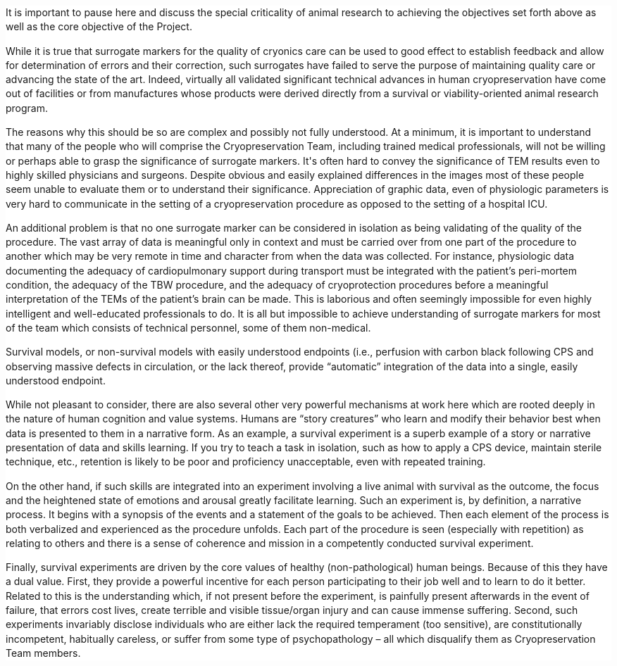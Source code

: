 It is important to pause here and discuss the special criticality of animal research to achieving the objectives set forth above as well as the core objective of the Project.

While it is true that surrogate markers for the quality of cryonics care can be used to good effect to establish feedback and allow for determination of errors and their correction, such surrogates have failed to serve the purpose of maintaining quality care or advancing the state of the art. Indeed, virtually all validated significant technical advances in human cryopreservation have come out of facilities or from manufactures whose products were derived directly from a survival or viability-oriented animal research program.

The reasons why this should be so are complex and possibly not fully understood. At a minimum, it is important to understand that many of the people who will comprise the Cryopreservation Team, including trained medical professionals, will not be willing or perhaps able to grasp the significance of surrogate markers. It's often hard to convey the significance of TEM results even to highly skilled physicians and surgeons. Despite obvious and easily explained differences in the images most of these people seem unable to evaluate them or to understand their significance. Appreciation of graphic data, even of physiologic parameters is very hard to communicate in the setting of a cryopreservation procedure as opposed to the setting of a hospital ICU.

An additional problem is that no one surrogate marker can be considered in isolation as being validating of the quality of the procedure. The vast array of data is meaningful only in context and must be carried over from one part of the procedure to another which may be very remote in time and character from when the data was collected. For instance, physiologic data documenting the adequacy of cardiopulmonary support during transport must be integrated with the patient’s peri-mortem condition, the adequacy of the TBW procedure, and the adequacy of cryoprotection procedures before a meaningful interpretation of the TEMs of the patient’s brain can be made. This is laborious and often seemingly impossible for even highly intelligent and well-educated professionals to do. It is all but impossible to achieve understanding of surrogate markers for most of the team which consists of technical personnel, some of them non-medical.

Survival models, or non-survival models with easily understood endpoints (i.e., perfusion with carbon black following CPS and observing massive defects in circulation, or the lack thereof, provide “automatic” integration of the data into a single, easily understood endpoint.

While not pleasant to consider, there are also several other very powerful mechanisms at work here which are rooted deeply in the nature of human cognition and value systems. Humans are “story creatures” who learn and modify their behavior best when data is presented to them in a narrative form. As an example, a survival experiment is a superb example of a story or narrative presentation of data and skills learning. If you try to teach a task in isolation, such as how to apply a CPS device, maintain sterile technique, etc., retention is likely to be poor and proficiency unacceptable, even with repeated training.

On the other hand, if such skills are integrated into an experiment involving a live animal with survival as the outcome, the focus and the heightened state of emotions and arousal greatly facilitate learning. Such an experiment is, by definition, a narrative process. It begins with a synopsis of the events and a statement of the goals to be achieved. Then each element of the process is both verbalized and experienced as the procedure unfolds. Each part of the procedure is seen (especially with repetition) as relating to others and there is a sense of coherence and mission in a competently conducted survival experiment.

Finally, survival experiments are driven by the core values of healthy (non-pathological) human beings. Because of this they have a dual value. First, they provide a powerful incentive for each person participating to their job well and to learn to do it better. Related to this is the understanding which, if not present before the experiment, is painfully present afterwards in the event of failure, that errors cost lives, create terrible and visible tissue/organ injury and can cause immense suffering. Second, such experiments invariably disclose individuals who are either lack the required temperament (too sensitive), are constitutionally incompetent, habitually careless, or suffer from some type of psychopathology – all which disqualify them as Cryopreservation Team members.

